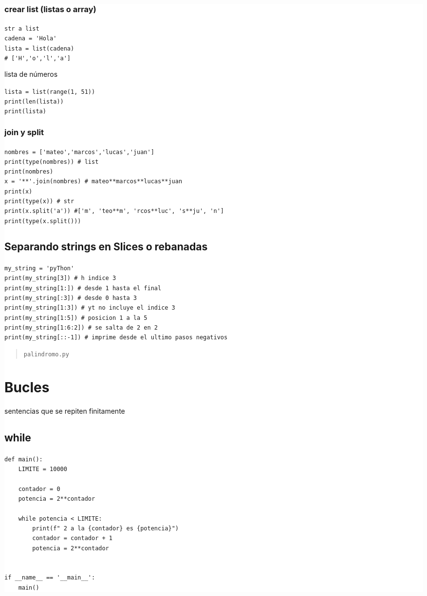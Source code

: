 ### crear list (listas o array)

~~~
str a list
cadena = 'Hola'
lista = list(cadena)
# ['H','o','l','a']
~~~
lista de números
~~~
lista = list(range(1, 51))
print(len(lista))
print(lista)	
~~~

### join y split

~~~
nombres = ['mateo','marcos','lucas','juan']
print(type(nombres)) # list
print(nombres)
x = '**'.join(nombres) # mateo**marcos**lucas**juan
print(x)
print(type(x)) # str
print(x.split('a')) #['m', 'teo**m', 'rcos**luc', 's**ju', 'n']
print(type(x.split()))
~~~

## Separando strings en Slices o rebanadas

~~~
my_string = 'pyThon'
print(my_string[3]) # h indice 3
print(my_string[1:]) # desde 1 hasta el final
print(my_string[:3]) # desde 0 hasta 3
print(my_string[1:3]) # yt no incluye el indice 3
print(my_string[1:5]) # posicion 1 a la 5
print(my_string[1:6:2]) # se salta de 2 en 2
print(my_string[::-1]) # imprime desde el ultimo pasos negativos
~~~

> ```palindromo.py```

# Bucles
sentencias que se repiten finitamente

## while
~~~
def main():
	LIMITE = 10000

	contador = 0 
	potencia = 2**contador

	while potencia < LIMITE:
		print(f" 2 a la {contador} es {potencia}")
		contador = contador + 1
		potencia = 2**contador


if __name__ == '__main__':
	main()
~~~
